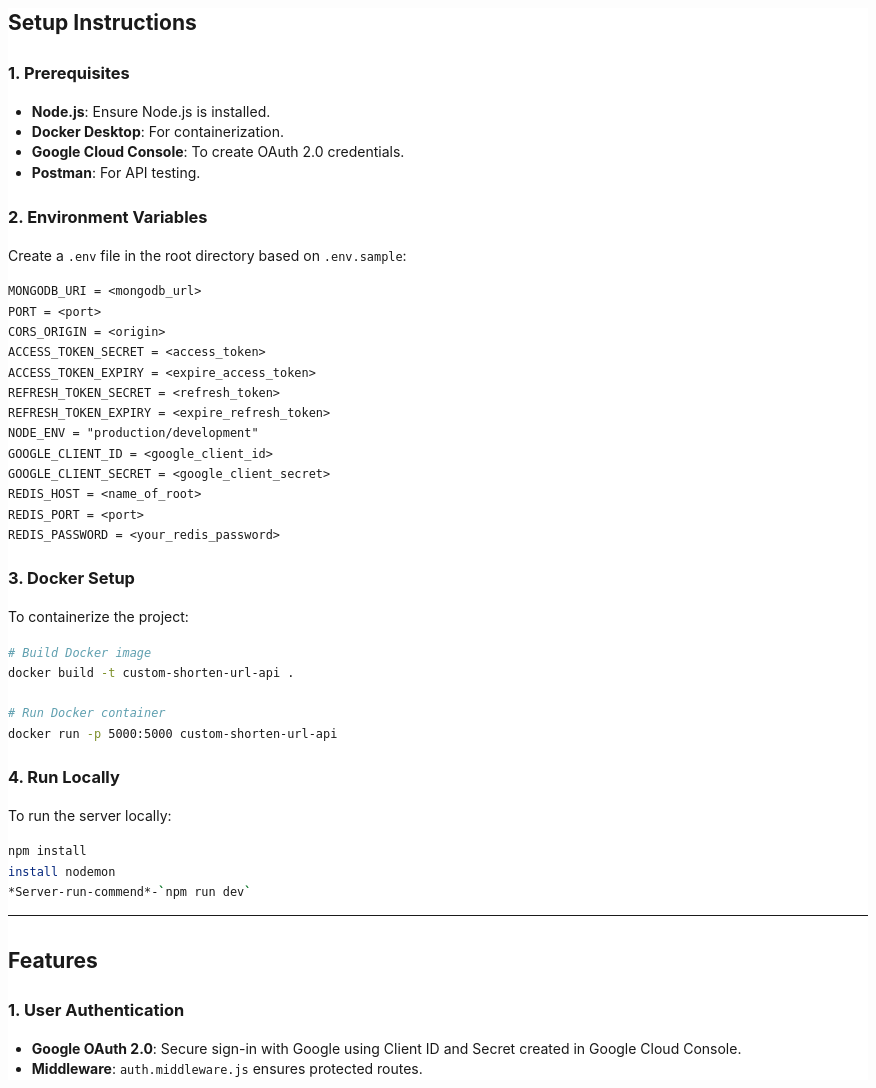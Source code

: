 
## Setup Instructions

### 1. Prerequisites
- **Node.js**: Ensure Node.js is installed.
- **Docker Desktop**: For containerization.
- **Google Cloud Console**: To create OAuth 2.0 credentials.
- **Postman**: For API testing.

### 2. Environment Variables
Create a `.env` file in the root directory based on `.env.sample`:
```plaintext
MONGODB_URI = <mongodb_url>
PORT = <port>
CORS_ORIGIN = <origin>
ACCESS_TOKEN_SECRET = <access_token>
ACCESS_TOKEN_EXPIRY = <expire_access_token>
REFRESH_TOKEN_SECRET = <refresh_token>
REFRESH_TOKEN_EXPIRY = <expire_refresh_token>
NODE_ENV = "production/development"
GOOGLE_CLIENT_ID = <google_client_id>
GOOGLE_CLIENT_SECRET = <google_client_secret>
REDIS_HOST = <name_of_root>
REDIS_PORT = <port>
REDIS_PASSWORD = <your_redis_password>
```

### 3. Docker Setup
To containerize the project:
```bash
# Build Docker image
docker build -t custom-shorten-url-api .

# Run Docker container
docker run -p 5000:5000 custom-shorten-url-api
```

### 4. Run Locally
To run the server locally:
```bash
npm install
install nodemon
*Server-run-commend*-`npm run dev`
```

---

## Features

### 1. User Authentication
- **Google OAuth 2.0**: Secure sign-in with Google using Client ID and Secret created in Google Cloud Console.
- **Middleware**: `auth.middleware.js` ensures protected routes.
